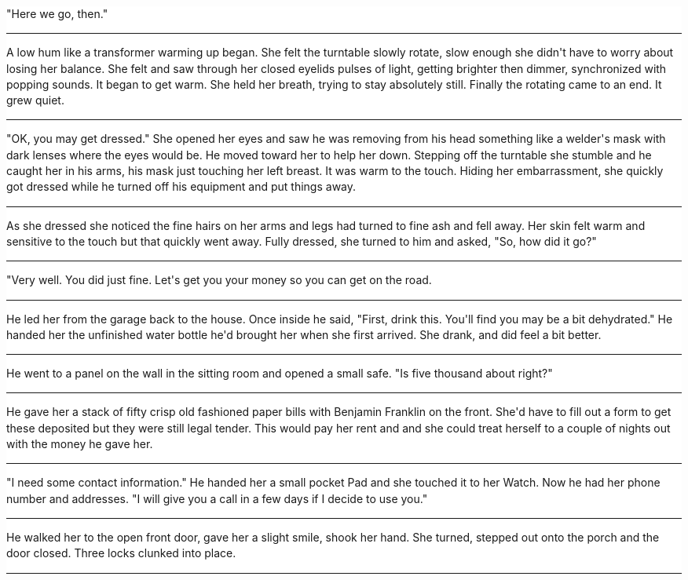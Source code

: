 "Here we go, then."

****

A low hum like a transformer warming up began. She felt the turntable slowly rotate, slow enough she didn't have to worry about losing her balance. She felt and saw through her closed eyelids pulses of light, getting brighter then dimmer, synchronized with popping sounds. It began to get warm. She held her breath, trying to stay absolutely still. Finally the rotating came to an end. It grew quiet.

****

"OK, you may get dressed." She opened her eyes and saw he was removing from his head something like a welder's mask with dark lenses where the eyes would be. He moved toward her to help her down. Stepping off the turntable she stumble and he caught her in his arms, his mask just touching her left breast. It was warm to the touch. Hiding her embarrassment, she quickly got dressed while he turned off his equipment and put things away. 

****

As she dressed she noticed the fine hairs on her arms and legs had turned to fine ash and fell away. Her skin felt warm and sensitive to the touch but that quickly went away. Fully dressed, she turned to him and asked, "So, how did it go?"

****

"Very well. You did just fine. Let's get you your money so you can get on the road. 

****

He led her from the garage back to the house. Once inside he said, "First, drink this. You'll find you may be a bit dehydrated." He handed her the unfinished water bottle he'd brought her when she first arrived. She drank, and did feel a bit better.

****

He went to a panel on the wall in the sitting room and opened a small safe. "Is five thousand about right?"

****

He gave her a stack of fifty crisp old fashioned paper bills with Benjamin Franklin on the front. She'd have to fill out a form to get these deposited but they were still legal tender. This would pay her rent and and she could treat herself to a couple of nights out with the money he gave her. 

****

"I need some contact information." He handed her a small pocket Pad and she touched it to her Watch. Now he had her phone number and addresses. "I will give you a call in a few days if I decide to use you."

****

He walked her to the open front door, gave her a slight smile, shook her hand. She turned, stepped out onto the porch and the door closed. Three locks clunked into place.

****
